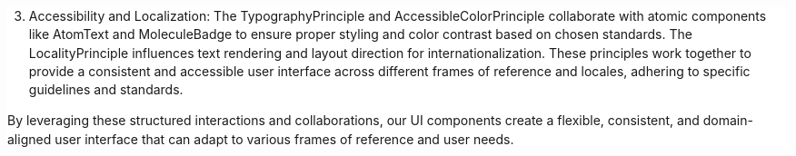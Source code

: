 3. Accessibility and Localization:
   The TypographyPrinciple and AccessibleColorPrinciple collaborate with atomic components like AtomText and MoleculeBadge to ensure proper styling and color contrast based on chosen standards. The LocalityPrinciple influences text rendering and layout direction for internationalization. These principles work together to provide a consistent and accessible user interface across different frames of reference and locales, adhering to specific guidelines and standards.

By leveraging these structured interactions and collaborations, our UI components create a flexible, consistent, and domain-aligned user interface that can adapt to various frames of reference and user needs.

